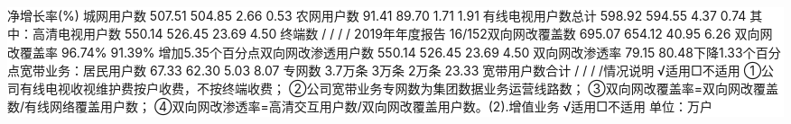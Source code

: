 净增长率(%)
城网用户数
507.51
504.85
2.66
0.53
农网用户数
91.41
89.70
1.71
1.91
有线电视用户数总计
598.92
594.55
4.37
0.74
其中：高清电视用户数
550.14
526.45
23.69
4.50
终端数
/
/
/
/
2019年年度报告
16/152双向网改覆盖数
695.07
654.12
40.95
6.26
双向网改覆盖率
96.74%
91.39%
增加5.35个百分点双向网改渗透用户数
550.14
526.45
23.69
4.50
双向网改渗透率
79.15
80.48下降1.33个百分点宽带业务：居民用户数
67.33
62.30
5.03
8.07
专网数
3.7万条
3万条
2万条
23.33
宽带用户数合计
/
/
/
/情况说明
√适用□不适用
①公司有线电视收视维护费按户收费，不按终端收费；
②公司宽带业务专网数为集团数据业务运营线路数；
③双向网改覆盖率=双向网改覆盖数/有线网络覆盖用户数；
④双向网改渗透率=高清交互用户数/双向网改覆盖用户数。(2).增值业务
√适用□不适用
单位：万户